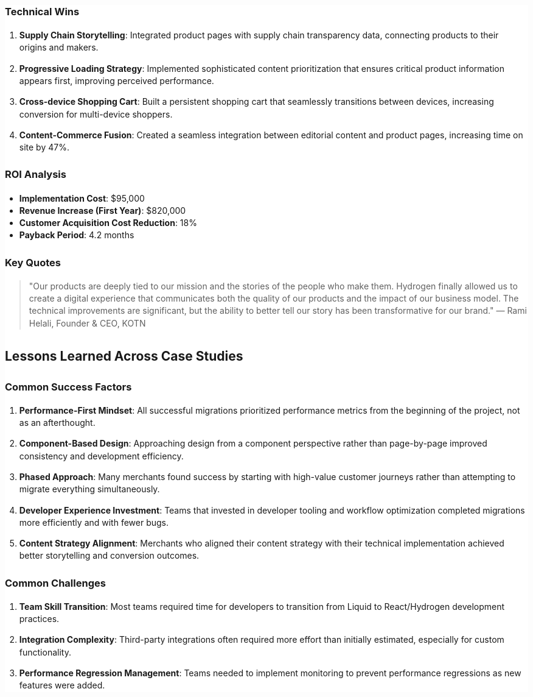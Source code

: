 ### Technical Wins
1. **Supply Chain Storytelling**: Integrated product pages with supply chain transparency data, connecting products to their origins and makers.

2. **Progressive Loading Strategy**: Implemented sophisticated content prioritization that ensures critical product information appears first, improving perceived performance.

3. **Cross-device Shopping Cart**: Built a persistent shopping cart that seamlessly transitions between devices, increasing conversion for multi-device shoppers.

4. **Content-Commerce Fusion**: Created a seamless integration between editorial content and product pages, increasing time on site by 47%.

### ROI Analysis
- **Implementation Cost**: $95,000
- **Revenue Increase (First Year)**: $820,000
- **Customer Acquisition Cost Reduction**: 18%
- **Payback Period**: 4.2 months

### Key Quotes
> "Our products are deeply tied to our mission and the stories of the people who make them. Hydrogen finally allowed us to create a digital experience that communicates both the quality of our products and the impact of our business model. The technical improvements are significant, but the ability to better tell our story has been transformative for our brand."
> — Rami Helali, Founder & CEO, KOTN

## Lessons Learned Across Case Studies

### Common Success Factors

1. **Performance-First Mindset**: All successful migrations prioritized performance metrics from the beginning of the project, not as an afterthought.

2. **Component-Based Design**: Approaching design from a component perspective rather than page-by-page improved consistency and development efficiency.

3. **Phased Approach**: Many merchants found success by starting with high-value customer journeys rather than attempting to migrate everything simultaneously.

4. **Developer Experience Investment**: Teams that invested in developer tooling and workflow optimization completed migrations more efficiently and with fewer bugs.

5. **Content Strategy Alignment**: Merchants who aligned their content strategy with their technical implementation achieved better storytelling and conversion outcomes.

### Common Challenges

1. **Team Skill Transition**: Most teams required time for developers to transition from Liquid to React/Hydrogen development practices.

2. **Integration Complexity**: Third-party integrations often required more effort than initially estimated, especially for custom functionality.

3. **Performance Regression Management**: Teams needed to implement monitoring to prevent performance regressions as new features were added.
